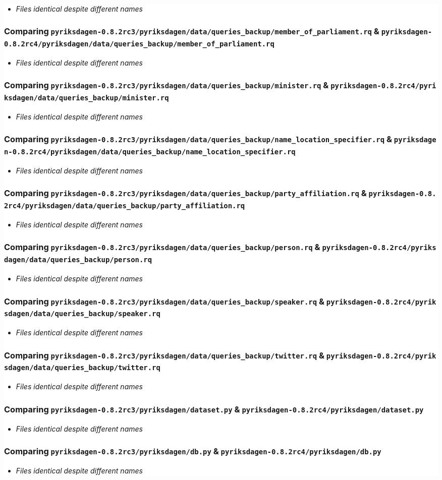  * *Files identical despite different names*

### Comparing `pyriksdagen-0.8.2rc3/pyriksdagen/data/queries_backup/member_of_parliament.rq` & `pyriksdagen-0.8.2rc4/pyriksdagen/data/queries_backup/member_of_parliament.rq`

 * *Files identical despite different names*

### Comparing `pyriksdagen-0.8.2rc3/pyriksdagen/data/queries_backup/minister.rq` & `pyriksdagen-0.8.2rc4/pyriksdagen/data/queries_backup/minister.rq`

 * *Files identical despite different names*

### Comparing `pyriksdagen-0.8.2rc3/pyriksdagen/data/queries_backup/name_location_specifier.rq` & `pyriksdagen-0.8.2rc4/pyriksdagen/data/queries_backup/name_location_specifier.rq`

 * *Files identical despite different names*

### Comparing `pyriksdagen-0.8.2rc3/pyriksdagen/data/queries_backup/party_affiliation.rq` & `pyriksdagen-0.8.2rc4/pyriksdagen/data/queries_backup/party_affiliation.rq`

 * *Files identical despite different names*

### Comparing `pyriksdagen-0.8.2rc3/pyriksdagen/data/queries_backup/person.rq` & `pyriksdagen-0.8.2rc4/pyriksdagen/data/queries_backup/person.rq`

 * *Files identical despite different names*

### Comparing `pyriksdagen-0.8.2rc3/pyriksdagen/data/queries_backup/speaker.rq` & `pyriksdagen-0.8.2rc4/pyriksdagen/data/queries_backup/speaker.rq`

 * *Files identical despite different names*

### Comparing `pyriksdagen-0.8.2rc3/pyriksdagen/data/queries_backup/twitter.rq` & `pyriksdagen-0.8.2rc4/pyriksdagen/data/queries_backup/twitter.rq`

 * *Files identical despite different names*

### Comparing `pyriksdagen-0.8.2rc3/pyriksdagen/dataset.py` & `pyriksdagen-0.8.2rc4/pyriksdagen/dataset.py`

 * *Files identical despite different names*

### Comparing `pyriksdagen-0.8.2rc3/pyriksdagen/db.py` & `pyriksdagen-0.8.2rc4/pyriksdagen/db.py`

 * *Files identical despite different names*
